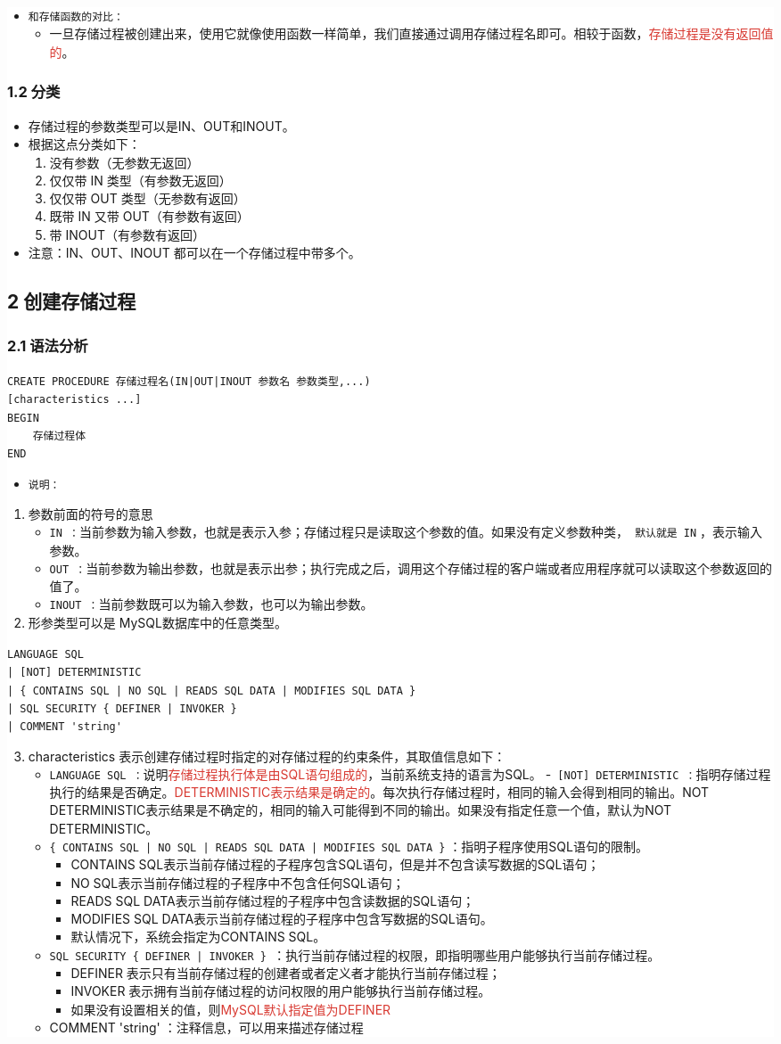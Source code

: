 - `和存储函数的对比：`
	- 一旦存储过程被创建出来，使用它就像使用函数一样简单，我们直接通过调用存储过程名即可。相较于函数，<font color="#d83931">存储过程是没有返回值的</font>。

### 1.2 分类

- 存储过程的参数类型可以是IN、OUT和INOUT。
- 根据这点分类如下：
	1. 没有参数（无参数无返回） 
	2. 仅仅带 IN 类型（有参数无返回） 
	3. 仅仅带 OUT 类型（无参数有返回） 
	4. 既带 IN 又带 OUT（有参数有返回） 
	5. 带 INOUT（有参数有返回）
- 注意：IN、OUT、INOUT 都可以在一个存储过程中带多个。

## 2 创建存储过程

### 2.1 语法分析

```mysql
CREATE PROCEDURE 存储过程名(IN|OUT|INOUT 参数名 参数类型,...)
[characteristics ...]
BEGIN
	存储过程体
END
```

- `说明：`
1. 参数前面的符号的意思
	- `IN ：`当前参数为输入参数，也就是表示入参；存储过程只是读取这个参数的值。如果没有定义参数种类，` 默认就是 IN` ，表示输入参数。
	- `OUT ：`当前参数为输出参数，也就是表示出参；执行完成之后，调用这个存储过程的客户端或者应用程序就可以读取这个参数返回的值了。
	- `INOUT ：`当前参数既可以为输入参数，也可以为输出参数。
2. 形参类型可以是 MySQL数据库中的任意类型。

```mysql
LANGUAGE SQL
| [NOT] DETERMINISTIC
| { CONTAINS SQL | NO SQL | READS SQL DATA | MODIFIES SQL DATA }
| SQL SECURITY { DEFINER | INVOKER }
| COMMENT 'string'
```
3. characteristics 表示创建存储过程时指定的对存储过程的约束条件，其取值信息如下：
	- `LANGUAGE SQL ：`说明<font color="#d83931">存储过程执行体是由SQL语句组成的</font>，当前系统支持的语言为SQL。
	-` [NOT] DETERMINISTIC ：`指明存储过程执行的结果是否确定。<font color="#d83931">DETERMINISTIC表示结果是确定的</font>。每次执行存储过程时，相同的输入会得到相同的输出。NOT DETERMINISTIC表示结果是不确定的，相同的输入可能得到不同的输出。如果没有指定任意一个值，默认为NOT DETERMINISTIC。
	- `{ CONTAINS SQL | NO SQL | READS SQL DATA | MODIFIES SQL DATA }` ：指明子程序使用SQL语句的限制。
		- CONTAINS SQL表示当前存储过程的子程序包含SQL语句，但是并不包含读写数据的SQL语句；
		- NO SQL表示当前存储过程的子程序中不包含任何SQL语句；
		- READS SQL DATA表示当前存储过程的子程序中包含读数据的SQL语句；
		- MODIFIES SQL DATA表示当前存储过程的子程序中包含写数据的SQL语句。
		- 默认情况下，系统会指定为CONTAINS SQL。
	- `SQL SECURITY { DEFINER | INVOKER } `：执行当前存储过程的权限，即指明哪些用户能够执行当前存储过程。
		- DEFINER 表示只有当前存储过程的创建者或者定义者才能执行当前存储过程；
		- INVOKER 表示拥有当前存储过程的访问权限的用户能够执行当前存储过程。
		- 如果没有设置相关的值，则<font color="#d83931">MySQL默认指定值为DEFINER</font>
	- COMMENT 'string' ：注释信息，可以用来描述存储过程
